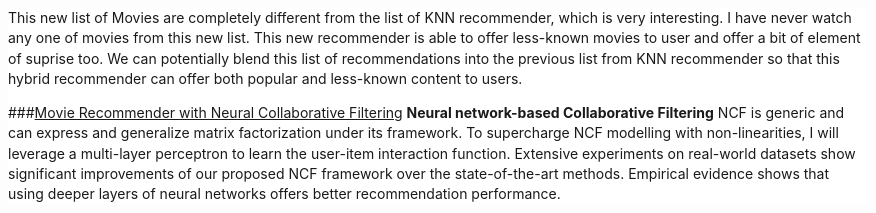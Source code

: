 This new list of Movies are completely different from the list of KNN recommender, which is very interesting. I have never watch any one of movies from this new list. This new recommender is able to offer less-known movies to user and offer a bit of element of suprise too. We can potentially blend this list of recommendations into the previous list from KNN recommender so that this hybrid recommender can offer both popular and less-known content to users. 

###[Movie Recommender with Neural Collaborative Filtering](https://github.com/singhbhupender1/DataSciencePortfolio/blob/master/Movie-Recommenders/Movie_recommendation_using_NeuMF.ipynb)
 **Neural network-based Collaborative Filtering** NCF is generic and can express and generalize matrix factorization under its framework. To supercharge NCF modelling with non-linearities, I will leverage a multi-layer perceptron to learn the user-item interaction function. Extensive experiments on real-world datasets show significant improvements of our proposed NCF framework over the state-of-the-art methods. Empirical evidence shows that using deeper layers of neural networks offers better recommendation performance.

